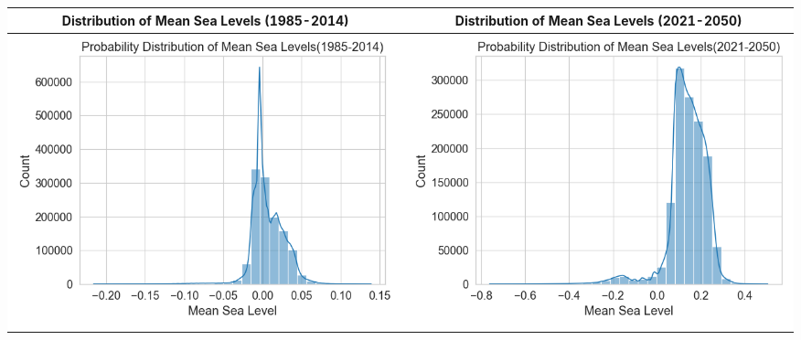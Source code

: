 | Distribution of Mean Sea Levels (1985-2014) | Distribution of Mean Sea Levels (2021-2050) |
|:--------------------------------:|:-------------------------------:|
| ![Historical Distribution of Mean Sea Level](his_distribution_msl.png) | ![Future Distribution of Mean Sea Level](future_distribution_msl.png) |
